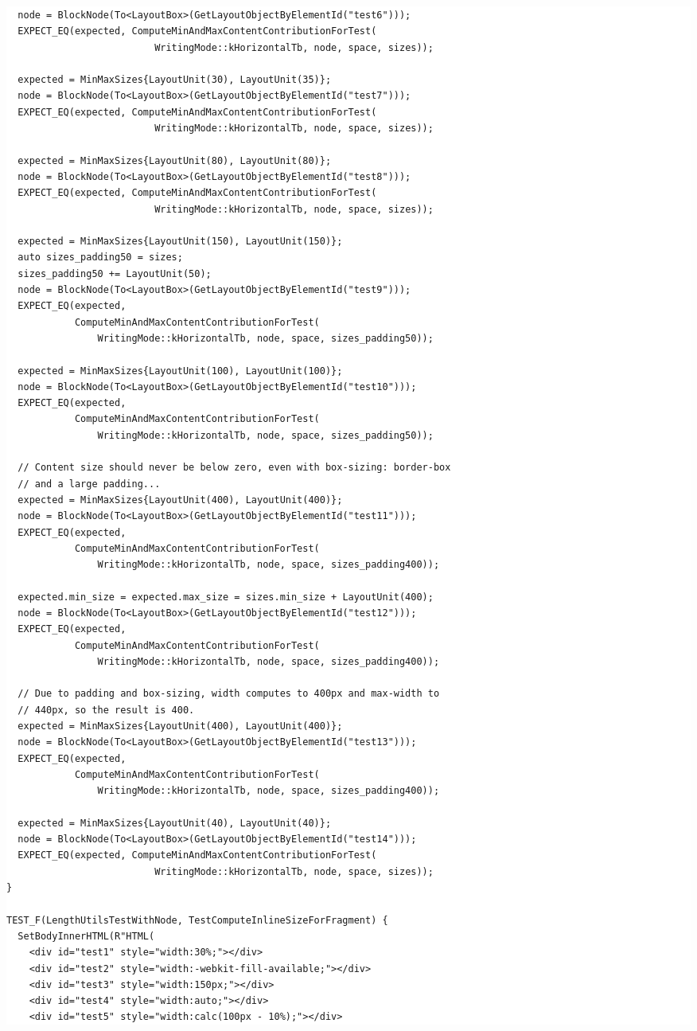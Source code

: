 ```
  node = BlockNode(To<LayoutBox>(GetLayoutObjectByElementId("test6")));
  EXPECT_EQ(expected, ComputeMinAndMaxContentContributionForTest(
                          WritingMode::kHorizontalTb, node, space, sizes));

  expected = MinMaxSizes{LayoutUnit(30), LayoutUnit(35)};
  node = BlockNode(To<LayoutBox>(GetLayoutObjectByElementId("test7")));
  EXPECT_EQ(expected, ComputeMinAndMaxContentContributionForTest(
                          WritingMode::kHorizontalTb, node, space, sizes));

  expected = MinMaxSizes{LayoutUnit(80), LayoutUnit(80)};
  node = BlockNode(To<LayoutBox>(GetLayoutObjectByElementId("test8")));
  EXPECT_EQ(expected, ComputeMinAndMaxContentContributionForTest(
                          WritingMode::kHorizontalTb, node, space, sizes));

  expected = MinMaxSizes{LayoutUnit(150), LayoutUnit(150)};
  auto sizes_padding50 = sizes;
  sizes_padding50 += LayoutUnit(50);
  node = BlockNode(To<LayoutBox>(GetLayoutObjectByElementId("test9")));
  EXPECT_EQ(expected,
            ComputeMinAndMaxContentContributionForTest(
                WritingMode::kHorizontalTb, node, space, sizes_padding50));

  expected = MinMaxSizes{LayoutUnit(100), LayoutUnit(100)};
  node = BlockNode(To<LayoutBox>(GetLayoutObjectByElementId("test10")));
  EXPECT_EQ(expected,
            ComputeMinAndMaxContentContributionForTest(
                WritingMode::kHorizontalTb, node, space, sizes_padding50));

  // Content size should never be below zero, even with box-sizing: border-box
  // and a large padding...
  expected = MinMaxSizes{LayoutUnit(400), LayoutUnit(400)};
  node = BlockNode(To<LayoutBox>(GetLayoutObjectByElementId("test11")));
  EXPECT_EQ(expected,
            ComputeMinAndMaxContentContributionForTest(
                WritingMode::kHorizontalTb, node, space, sizes_padding400));

  expected.min_size = expected.max_size = sizes.min_size + LayoutUnit(400);
  node = BlockNode(To<LayoutBox>(GetLayoutObjectByElementId("test12")));
  EXPECT_EQ(expected,
            ComputeMinAndMaxContentContributionForTest(
                WritingMode::kHorizontalTb, node, space, sizes_padding400));

  // Due to padding and box-sizing, width computes to 400px and max-width to
  // 440px, so the result is 400.
  expected = MinMaxSizes{LayoutUnit(400), LayoutUnit(400)};
  node = BlockNode(To<LayoutBox>(GetLayoutObjectByElementId("test13")));
  EXPECT_EQ(expected,
            ComputeMinAndMaxContentContributionForTest(
                WritingMode::kHorizontalTb, node, space, sizes_padding400));

  expected = MinMaxSizes{LayoutUnit(40), LayoutUnit(40)};
  node = BlockNode(To<LayoutBox>(GetLayoutObjectByElementId("test14")));
  EXPECT_EQ(expected, ComputeMinAndMaxContentContributionForTest(
                          WritingMode::kHorizontalTb, node, space, sizes));
}

TEST_F(LengthUtilsTestWithNode, TestComputeInlineSizeForFragment) {
  SetBodyInnerHTML(R"HTML(
    <div id="test1" style="width:30%;"></div>
    <div id="test2" style="width:-webkit-fill-available;"></div>
    <div id="test3" style="width:150px;"></div>
    <div id="test4" style="width:auto;"></div>
    <div id="test5" style="width:calc(100px - 10%);"></div>
```